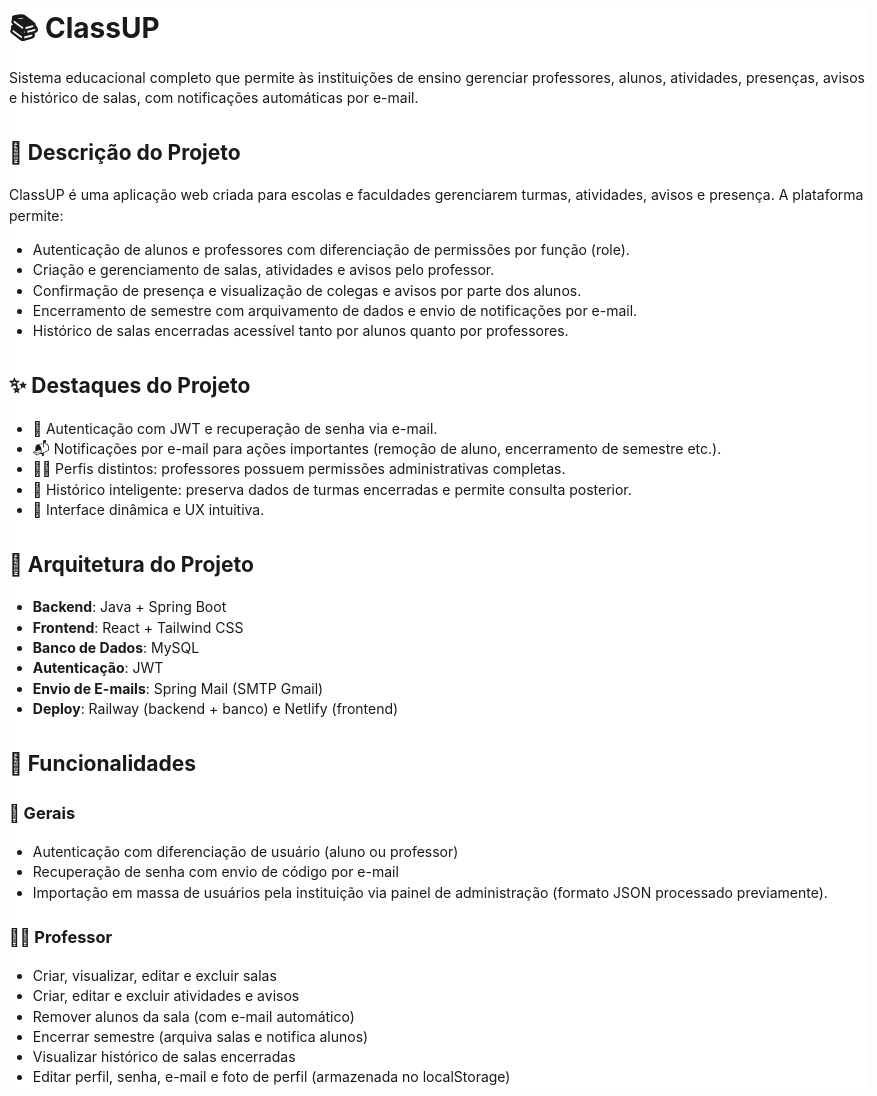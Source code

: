 # 📚 ClassUP

Sistema educacional completo que permite às instituições de ensino gerenciar professores, alunos, atividades, presenças, avisos e histórico de salas, com notificações automáticas por e-mail.

## 🚀 Descrição do Projeto

ClassUP é uma aplicação web criada para escolas e faculdades gerenciarem turmas, atividades, avisos e presença. A plataforma permite:

- Autenticação de alunos e professores com diferenciação de permissões por função (role).
- Criação e gerenciamento de salas, atividades e avisos pelo professor.
- Confirmação de presença e visualização de colegas e avisos por parte dos alunos.
- Encerramento de semestre com arquivamento de dados e envio de notificações por e-mail.
- Histórico de salas encerradas acessível tanto por alunos quanto por professores.

## ✨ Destaques do Projeto

- 🔐 Autenticação com JWT e recuperação de senha via e-mail.
- 📬 Notificações por e-mail para ações importantes (remoção de aluno, encerramento de semestre etc.).
- 👨‍🏫 Perfis distintos: professores possuem permissões administrativas completas.
- 🧠 Histórico inteligente: preserva dados de turmas encerradas e permite consulta posterior.
- 🎨 Interface dinâmica e UX intuitiva.

## 🧱 Arquitetura do Projeto

- **Backend**: Java + Spring Boot
- **Frontend**: React + Tailwind CSS
- **Banco de Dados**: MySQL
- **Autenticação**: JWT
- **Envio de E-mails**: Spring Mail (SMTP Gmail)
- **Deploy**: Railway (backend + banco) e Netlify (frontend)

## 🔐 Funcionalidades

### 📌 Gerais
- Autenticação com diferenciação de usuário (aluno ou professor)
- Recuperação de senha com envio de código por e-mail
- Importação em massa de usuários pela instituição via painel de administração (formato JSON processado previamente).


### 👨‍🏫 Professor
- Criar, visualizar, editar e excluir salas
- Criar, editar e excluir atividades e avisos
- Remover alunos da sala (com e-mail automático)
- Encerrar semestre (arquiva salas e notifica alunos)
- Visualizar histórico de salas encerradas
- Editar perfil, senha, e-mail e foto de perfil (armazenada no localStorage)
